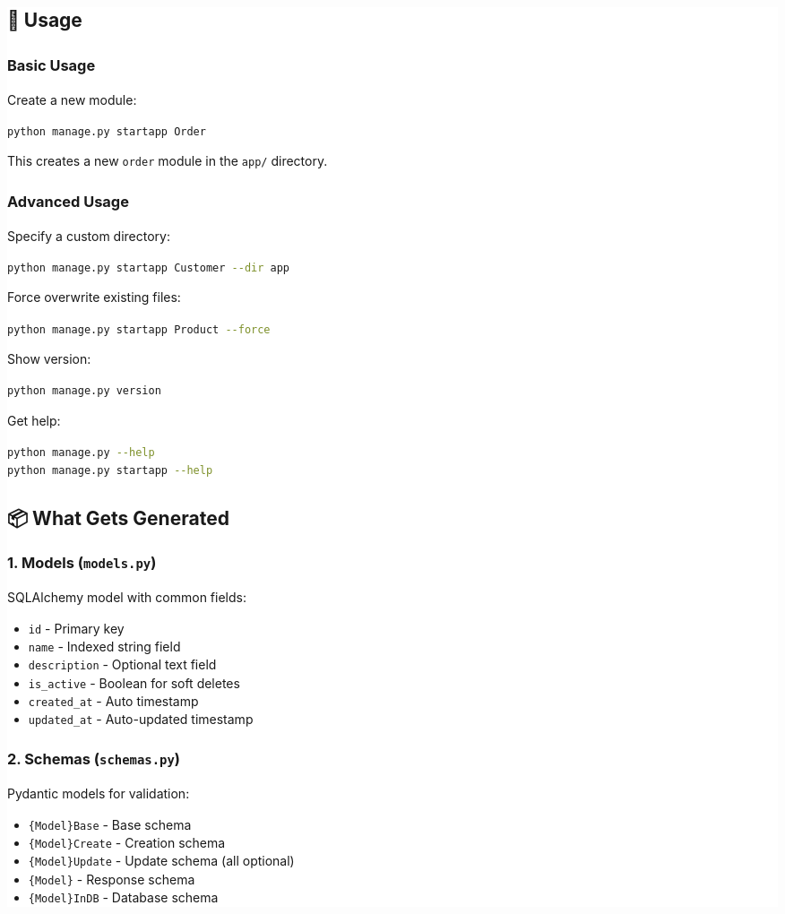## 📖 Usage

### Basic Usage

Create a new module:

```bash
python manage.py startapp Order
```

This creates a new `order` module in the `app/` directory.

### Advanced Usage

Specify a custom directory:

```bash
python manage.py startapp Customer --dir app
```

Force overwrite existing files:

```bash
python manage.py startapp Product --force
```

Show version:

```bash
python manage.py version
```

Get help:

```bash
python manage.py --help
python manage.py startapp --help
```

## 📦 What Gets Generated

### 1. **Models** (`models.py`)

SQLAlchemy model with common fields:
- `id` - Primary key
- `name` - Indexed string field
- `description` - Optional text field
- `is_active` - Boolean for soft deletes
- `created_at` - Auto timestamp
- `updated_at` - Auto-updated timestamp

### 2. **Schemas** (`schemas.py`)

Pydantic models for validation:
- `{Model}Base` - Base schema
- `{Model}Create` - Creation schema
- `{Model}Update` - Update schema (all optional)
- `{Model}` - Response schema
- `{Model}InDB` - Database schema

